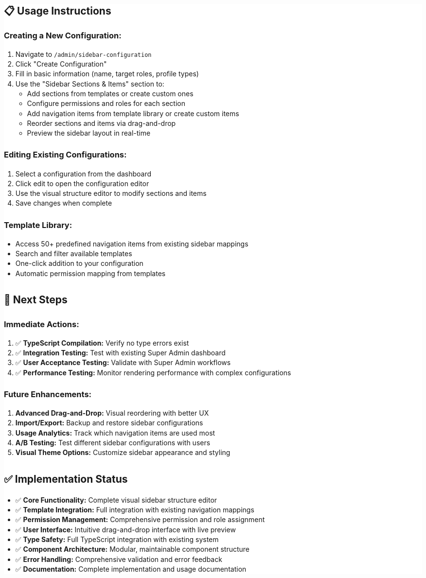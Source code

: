 ## 📋 **Usage Instructions**

### **Creating a New Configuration:**
1. Navigate to `/admin/sidebar-configuration`
2. Click "Create Configuration"
3. Fill in basic information (name, target roles, profile types)
4. Use the "Sidebar Sections & Items" section to:
   - Add sections from templates or create custom ones
   - Configure permissions and roles for each section
   - Add navigation items from template library or create custom items
   - Reorder sections and items via drag-and-drop
   - Preview the sidebar layout in real-time

### **Editing Existing Configurations:**
1. Select a configuration from the dashboard
2. Click edit to open the configuration editor
3. Use the visual structure editor to modify sections and items
4. Save changes when complete

### **Template Library:**
- Access 50+ predefined navigation items from existing sidebar mappings
- Search and filter available templates
- One-click addition to your configuration
- Automatic permission mapping from templates

## 🎯 **Next Steps**

### **Immediate Actions:**
1. ✅ **TypeScript Compilation:** Verify no type errors exist
2. ✅ **Integration Testing:** Test with existing Super Admin dashboard
3. ✅ **User Acceptance Testing:** Validate with Super Admin workflows
4. ✅ **Performance Testing:** Monitor rendering performance with complex configurations

### **Future Enhancements:**
1. **Advanced Drag-and-Drop:** Visual reordering with better UX
2. **Import/Export:** Backup and restore sidebar configurations
3. **Usage Analytics:** Track which navigation items are used most
4. **A/B Testing:** Test different sidebar configurations with users
5. **Visual Theme Options:** Customize sidebar appearance and styling

## ✅ **Implementation Status**

- ✅ **Core Functionality:** Complete visual sidebar structure editor
- ✅ **Template Integration:** Full integration with existing navigation mappings  
- ✅ **Permission Management:** Comprehensive permission and role assignment
- ✅ **User Interface:** Intuitive drag-and-drop interface with live preview
- ✅ **Type Safety:** Full TypeScript integration with existing system
- ✅ **Component Architecture:** Modular, maintainable component structure
- ✅ **Error Handling:** Comprehensive validation and error feedback
- ✅ **Documentation:** Complete implementation and usage documentation
